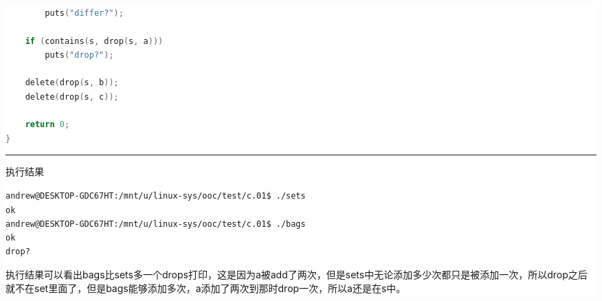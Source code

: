 ```c
		puts("differ?");

	if (contains(s, drop(s, a)))
		puts("drop?");

	delete(drop(s, b));
	delete(drop(s, c));

	return 0;
}

```



---



执行结果

```bash
andrew@DESKTOP-GDC67HT:/mnt/u/linux-sys/ooc/test/c.01$ ./sets 
ok
andrew@DESKTOP-GDC67HT:/mnt/u/linux-sys/ooc/test/c.01$ ./bags
ok
drop?
```

执行结果可以看出bags比sets多一个drops打印，这是因为a被add了两次，但是sets中无论添加多少次都只是被添加一次，所以drop之后就不在set里面了，但是bags能够添加多次，a添加了两次到那时drop一次，所以a还是在s中。

















































